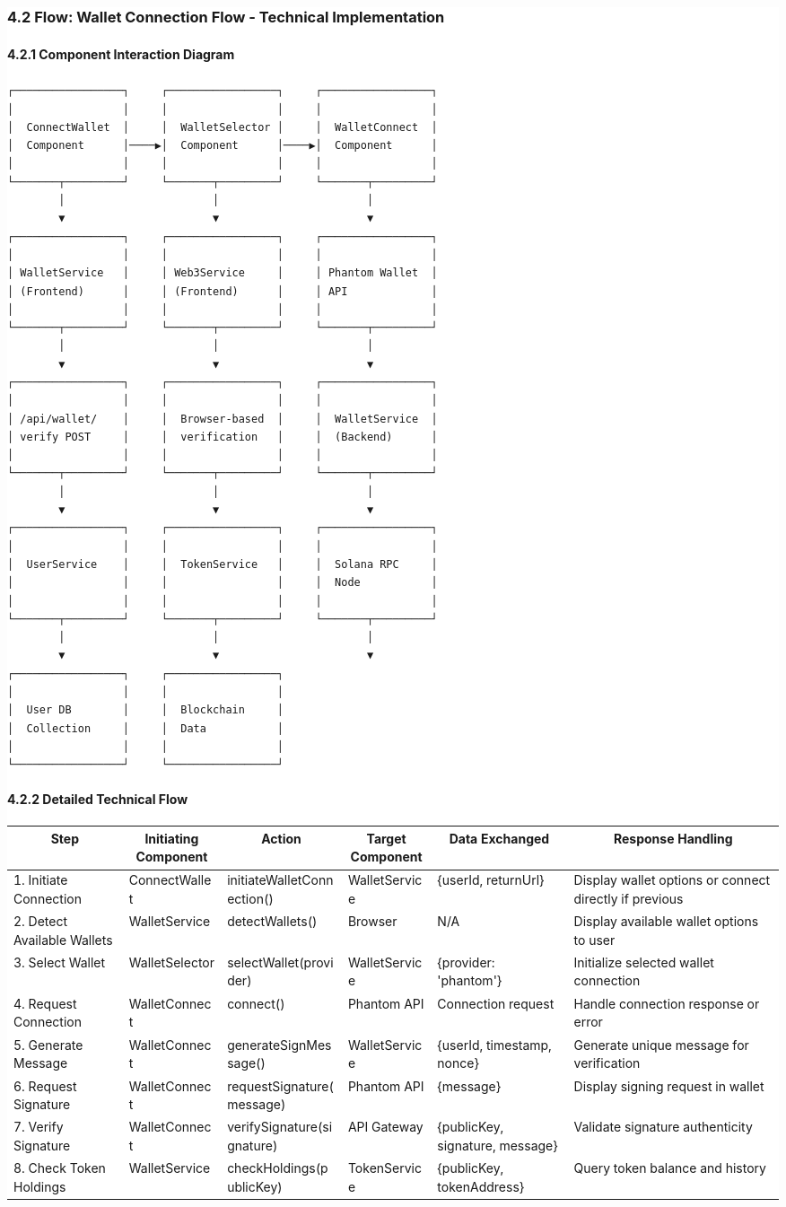 ### 4.2 Flow: Wallet Connection Flow - Technical Implementation

#### 4.2.1 Component Interaction Diagram

```
┌─────────────────┐     ┌─────────────────┐     ┌─────────────────┐
│                 │     │                 │     │                 │
│  ConnectWallet  │     │  WalletSelector │     │  WalletConnect  │
│  Component      │────▶│  Component      │────▶│  Component      │
│                 │     │                 │     │                 │
└───────┬─────────┘     └───────┬─────────┘     └───────┬─────────┘
        │                       │                       │
        ▼                       ▼                       ▼
┌─────────────────┐     ┌─────────────────┐     ┌─────────────────┐
│                 │     │                 │     │                 │
│ WalletService   │     │ Web3Service     │     │ Phantom Wallet  │
│ (Frontend)      │     │ (Frontend)      │     │ API             │
│                 │     │                 │     │                 │
└───────┬─────────┘     └───────┬─────────┘     └───────┬─────────┘
        │                       │                       │
        ▼                       ▼                       ▼
┌─────────────────┐     ┌─────────────────┐     ┌─────────────────┐
│                 │     │                 │     │                 │
│ /api/wallet/    │     │  Browser-based  │     │  WalletService  │
│ verify POST     │     │  verification   │     │  (Backend)      │
│                 │     │                 │     │                 │
└───────┬─────────┘     └───────┬─────────┘     └───────┬─────────┘
        │                       │                       │
        ▼                       ▼                       ▼
┌─────────────────┐     ┌─────────────────┐     ┌─────────────────┐
│                 │     │                 │     │                 │
│  UserService    │     │  TokenService   │     │  Solana RPC     │
│                 │     │                 │     │  Node           │
│                 │     │                 │     │                 │
└───────┬─────────┘     └───────┬─────────┘     └───────┬─────────┘
        │                       │                       │
        ▼                       ▼                       ▼
┌─────────────────┐     ┌─────────────────┐
│                 │     │                 │
│  User DB        │     │  Blockchain     │
│  Collection     │     │  Data           │
│                 │     │                 │
└─────────────────┘     └─────────────────┘
```

#### 4.2.2 Detailed Technical Flow

| Step | Initiating Component | Action | Target Component | Data Exchanged | Response Handling |
|------|---------------------|--------|------------------|----------------|-------------------|
| 1. Initiate Connection | ConnectWallet | initiateWalletConnection() | WalletService | {userId, returnUrl} | Display wallet options or connect directly if previous |
| 2. Detect Available Wallets | WalletService | detectWallets() | Browser | N/A | Display available wallet options to user |
| 3. Select Wallet | WalletSelector | selectWallet(provider) | WalletService | {provider: 'phantom'} | Initialize selected wallet connection |
| 4. Request Connection | WalletConnect | connect() | Phantom API | Connection request | Handle connection response or error |
| 5. Generate Message | WalletConnect | generateSignMessage() | WalletService | {userId, timestamp, nonce} | Generate unique message for verification |
| 6. Request Signature | WalletConnect | requestSignature(message) | Phantom API | {message} | Display signing request in wallet |
| 7. Verify Signature | WalletConnect | verifySignature(signature) | API Gateway | {publicKey, signature, message} | Validate signature authenticity |
| 8. Check Token Holdings | WalletService | checkHoldings(publicKey) | TokenService | {publicKey, tokenAddress} | Query token balance and history |